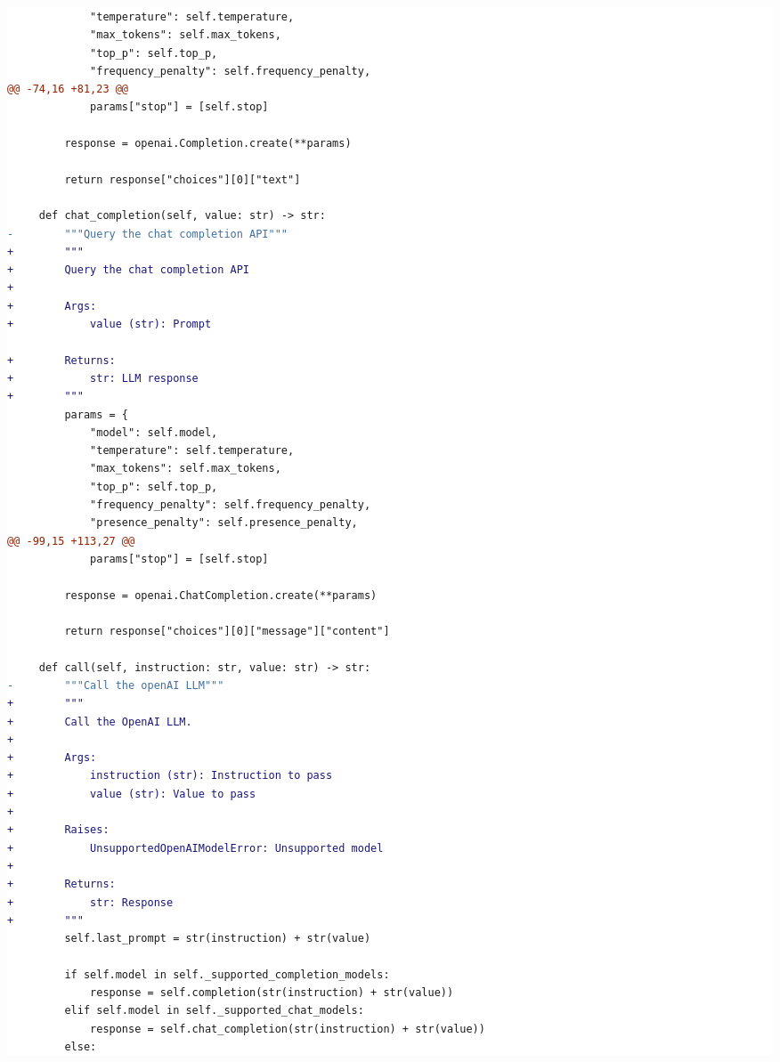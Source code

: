 ```diff
             "temperature": self.temperature,
             "max_tokens": self.max_tokens,
             "top_p": self.top_p,
             "frequency_penalty": self.frequency_penalty,
@@ -74,16 +81,23 @@
             params["stop"] = [self.stop]
 
         response = openai.Completion.create(**params)
 
         return response["choices"][0]["text"]
 
     def chat_completion(self, value: str) -> str:
-        """Query the chat completion API"""
+        """
+        Query the chat completion API
+
+        Args:
+            value (str): Prompt
 
+        Returns:
+            str: LLM response
+        """
         params = {
             "model": self.model,
             "temperature": self.temperature,
             "max_tokens": self.max_tokens,
             "top_p": self.top_p,
             "frequency_penalty": self.frequency_penalty,
             "presence_penalty": self.presence_penalty,
@@ -99,15 +113,27 @@
             params["stop"] = [self.stop]
 
         response = openai.ChatCompletion.create(**params)
 
         return response["choices"][0]["message"]["content"]
 
     def call(self, instruction: str, value: str) -> str:
-        """Call the openAI LLM"""
+        """
+        Call the OpenAI LLM.
+
+        Args:
+            instruction (str): Instruction to pass
+            value (str): Value to pass
+
+        Raises:
+            UnsupportedOpenAIModelError: Unsupported model
+
+        Returns:
+            str: Response
+        """
         self.last_prompt = str(instruction) + str(value)
 
         if self.model in self._supported_completion_models:
             response = self.completion(str(instruction) + str(value))
         elif self.model in self._supported_chat_models:
             response = self.chat_completion(str(instruction) + str(value))
         else:
```

